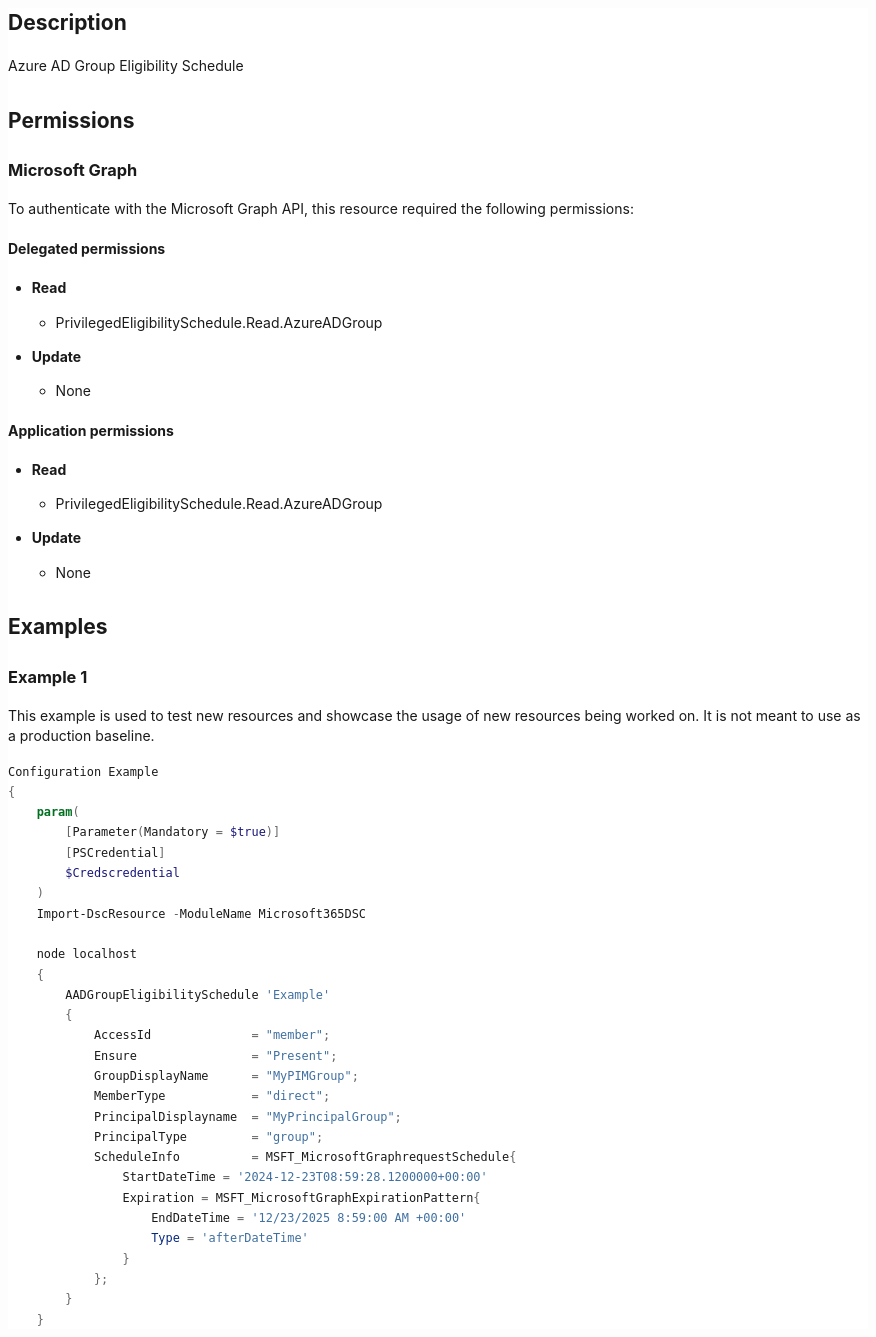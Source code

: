 
## Description

Azure AD Group Eligibility Schedule

## Permissions

### Microsoft Graph

To authenticate with the Microsoft Graph API, this resource required the following permissions:

#### Delegated permissions

- **Read**

    - PrivilegedEligibilitySchedule.Read.AzureADGroup

- **Update**

    - None

#### Application permissions

- **Read**

    - PrivilegedEligibilitySchedule.Read.AzureADGroup

- **Update**

    - None

## Examples

### Example 1

This example is used to test new resources and showcase the usage of new resources being worked on.
It is not meant to use as a production baseline.

```powershell
Configuration Example
{
    param(
        [Parameter(Mandatory = $true)]
        [PSCredential]
        $Credscredential
    )
    Import-DscResource -ModuleName Microsoft365DSC

    node localhost
    {
        AADGroupEligibilitySchedule 'Example'
        {
            AccessId              = "member";
            Ensure                = "Present";
            GroupDisplayName      = "MyPIMGroup";
            MemberType            = "direct";
            PrincipalDisplayname  = "MyPrincipalGroup";
            PrincipalType         = "group";
            ScheduleInfo          = MSFT_MicrosoftGraphrequestSchedule{
                StartDateTime = '2024-12-23T08:59:28.1200000+00:00'
                Expiration = MSFT_MicrosoftGraphExpirationPattern{
                    EndDateTime = '12/23/2025 8:59:00 AM +00:00'
                    Type = 'afterDateTime'
                }
            };
        }
    }
```